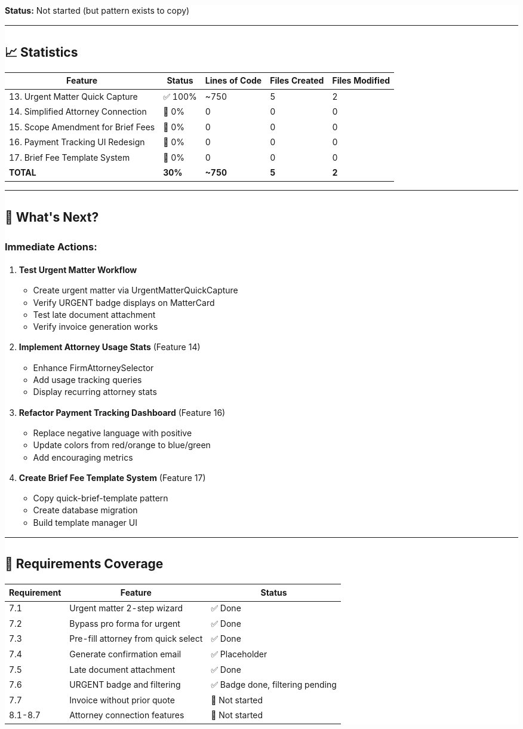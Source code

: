 **Status:** Not started (but pattern exists to copy)

---

## 📈 Statistics

| Feature | Status | Lines of Code | Files Created | Files Modified |
|---------|--------|---------------|---------------|----------------|
| 13. Urgent Matter Quick Capture | ✅ 100% | ~750 | 5 | 2 |
| 14. Simplified Attorney Connection | 🔄 0% | 0 | 0 | 0 |
| 15. Scope Amendment for Brief Fees | 📝 0% | 0 | 0 | 0 |
| 16. Payment Tracking UI Redesign | 📝 0% | 0 | 0 | 0 |
| 17. Brief Fee Template System | 📝 0% | 0 | 0 | 0 |
| **TOTAL** | **30%** | **~750** | **5** | **2** |

---

## 🚀 What's Next?

### Immediate Actions:
1. **Test Urgent Matter Workflow**
   - Create urgent matter via UrgentMatterQuickCapture
   - Verify URGENT badge displays on MatterCard
   - Test late document attachment
   - Verify invoice generation works

2. **Implement Attorney Usage Stats** (Feature 14)
   - Enhance FirmAttorneySelector
   - Add usage tracking queries
   - Display recurring attorney stats

3. **Refactor Payment Tracking Dashboard** (Feature 16)
   - Replace negative language with positive
   - Update colors from red/orange to blue/green
   - Add encouraging metrics

4. **Create Brief Fee Template System** (Feature 17)
   - Copy quick-brief-template pattern
   - Create database migration
   - Build template manager UI

---

## 🎯 Requirements Coverage

| Requirement | Feature | Status |
|-------------|---------|--------|
| 7.1 | Urgent matter 2-step wizard | ✅ Done |
| 7.2 | Bypass pro forma for urgent | ✅ Done |
| 7.3 | Pre-fill attorney from quick select | ✅ Done |
| 7.4 | Generate confirmation email | ✅ Placeholder |
| 7.5 | Late document attachment | ✅ Done |
| 7.6 | URGENT badge and filtering | ✅ Badge done, filtering pending |
| 7.7 | Invoice without prior quote | 📝 Not started |
| 8.1-8.7 | Attorney connection features | 📝 Not started |